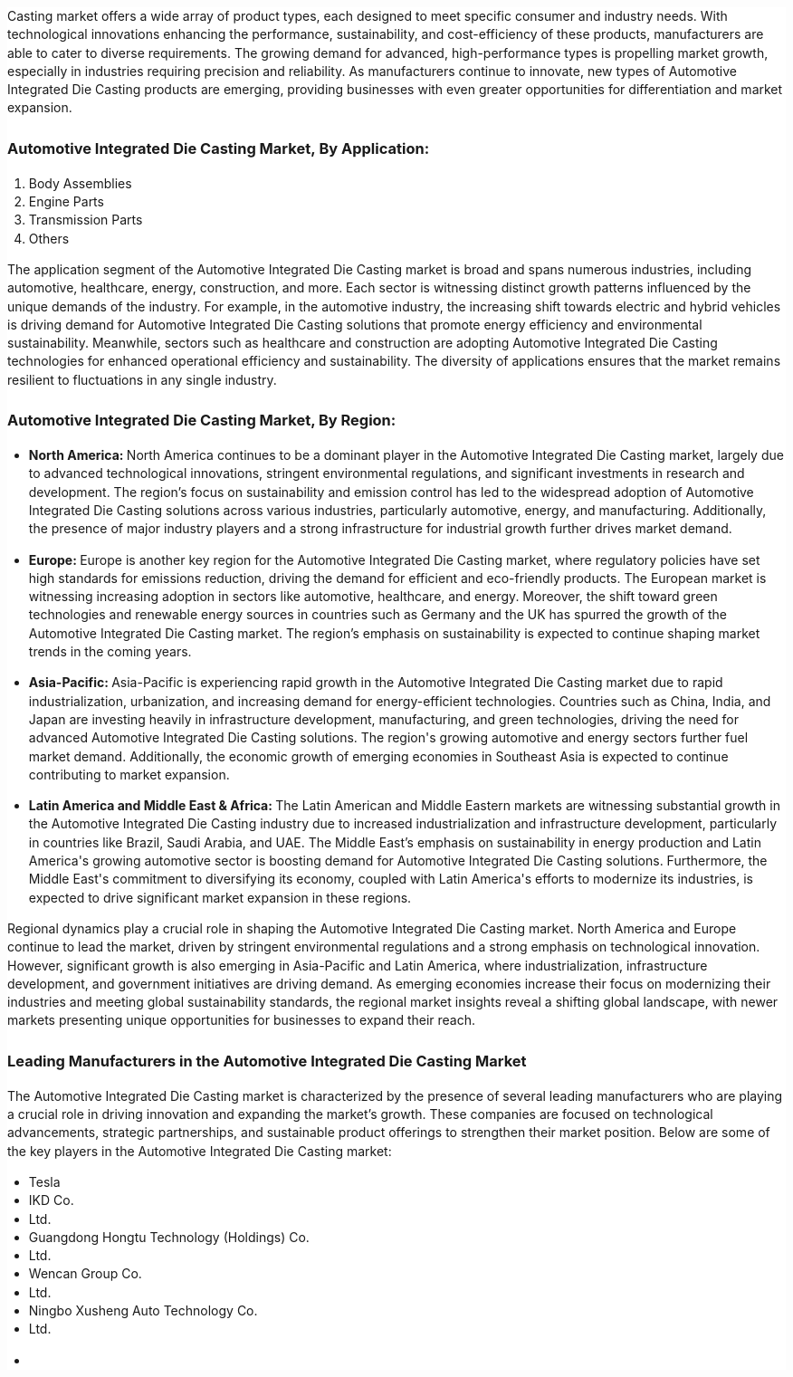 Casting market offers a wide array of product types, each designed to meet specific consumer and industry needs. With technological innovations enhancing the performance, sustainability, and cost-efficiency of these products, manufacturers are able to cater to diverse requirements. The growing demand for advanced, high-performance types is propelling market growth, especially in industries requiring precision and reliability. As manufacturers continue to innovate, new types of Automotive Integrated Die Casting products are emerging, providing businesses with even greater opportunities for differentiation and market expansion.</p><h3>Automotive Integrated Die Casting Market,&nbsp;By Application:</h3><ol><li>Body Assemblies<li> Engine Parts<li> Transmission Parts<li> Others</li></ol><p>The application segment of the Automotive Integrated Die Casting market is broad and spans numerous industries, including automotive, healthcare, energy, construction, and more. Each sector is witnessing distinct growth patterns influenced by the unique demands of the industry. For example, in the automotive industry, the increasing shift towards electric and hybrid vehicles is driving demand for Automotive Integrated Die Casting solutions that promote energy efficiency and environmental sustainability. Meanwhile, sectors such as healthcare and construction are adopting Automotive Integrated Die Casting technologies for enhanced operational efficiency and sustainability. The diversity of applications ensures that the market remains resilient to fluctuations in any single industry.</p><h3>Automotive Integrated Die Casting Market, By Region:</h3><ul><li><p><strong>North America:&nbsp;</strong>North America continues to be a dominant player in the Automotive Integrated Die Casting market, largely due to advanced technological innovations, stringent environmental regulations, and significant investments in research and development. The region&rsquo;s focus on sustainability and emission control has led to the widespread adoption of Automotive Integrated Die Casting solutions across various industries, particularly automotive, energy, and manufacturing. Additionally, the presence of major industry players and a strong infrastructure for industrial growth further drives market demand.</p></li><li><p><strong><strong>Europe:&nbsp;</strong></strong>Europe is another key region for the Automotive Integrated Die Casting market, where regulatory policies have set high standards for emissions reduction, driving the demand for efficient and eco-friendly products. The European market is witnessing increasing adoption in sectors like automotive, healthcare, and energy. Moreover, the shift toward green technologies and renewable energy sources in countries such as Germany and the UK has spurred the growth of the Automotive Integrated Die Casting market. The region&rsquo;s emphasis on sustainability is expected to continue shaping market trends in the coming years.</p></li><li><p><strong><strong>Asia-Pacific:&nbsp;</strong></strong>Asia-Pacific is experiencing rapid growth in the Automotive Integrated Die Casting market due to rapid industrialization, urbanization, and increasing demand for energy-efficient technologies. Countries such as China, India, and Japan are investing heavily in infrastructure development, manufacturing, and green technologies, driving the need for advanced Automotive Integrated Die Casting solutions. The region's growing automotive and energy sectors further fuel market demand. Additionally, the economic growth of emerging economies in Southeast Asia is expected to continue contributing to market expansion.</p></li><li><p><strong><strong>Latin America and Middle East &amp; Africa:&nbsp;</strong></strong>The Latin American and Middle Eastern markets are witnessing substantial growth in the Automotive Integrated Die Casting industry due to increased industrialization and infrastructure development, particularly in countries like Brazil, Saudi Arabia, and UAE. The Middle East&rsquo;s emphasis on sustainability in energy production and Latin America's growing automotive sector is boosting demand for Automotive Integrated Die Casting solutions. Furthermore, the Middle East's commitment to diversifying its economy, coupled with Latin America's efforts to modernize its industries, is expected to drive significant market expansion in these regions.</p></li></ul><p>Regional dynamics play a crucial role in shaping the Automotive Integrated Die Casting market. North America and Europe continue to lead the market, driven by stringent environmental regulations and a strong emphasis on technological innovation. However, significant growth is also emerging in Asia-Pacific and Latin America, where industrialization, infrastructure development, and government initiatives are driving demand. As emerging economies increase their focus on modernizing their industries and meeting global sustainability standards, the regional market insights reveal a shifting global landscape, with newer markets presenting unique opportunities for businesses to expand their reach.</p><h3><strong>Leading Manufacturers in the Automotive Integrated Die Casting Market</strong></h3><p>The Automotive Integrated Die Casting market is characterized by the presence of several leading manufacturers who are playing a crucial role in driving innovation and expanding the market&rsquo;s growth. These companies are focused on technological advancements, strategic partnerships, and sustainable product offerings to strengthen their market position. Below are some of the key players in the Automotive Integrated Die Casting market:</p></div><div class="article-main__content" data-test-id="publishing-text-block"><ul><li><span class="">Tesla<li> IKD Co.<li>Ltd.<li> Guangdong Hongtu Technology (Holdings) Co.<li>Ltd.<li> Wencan Group Co.<li>Ltd.<li> Ningbo Xusheng Auto Technology Co.<li>Ltd.<li>